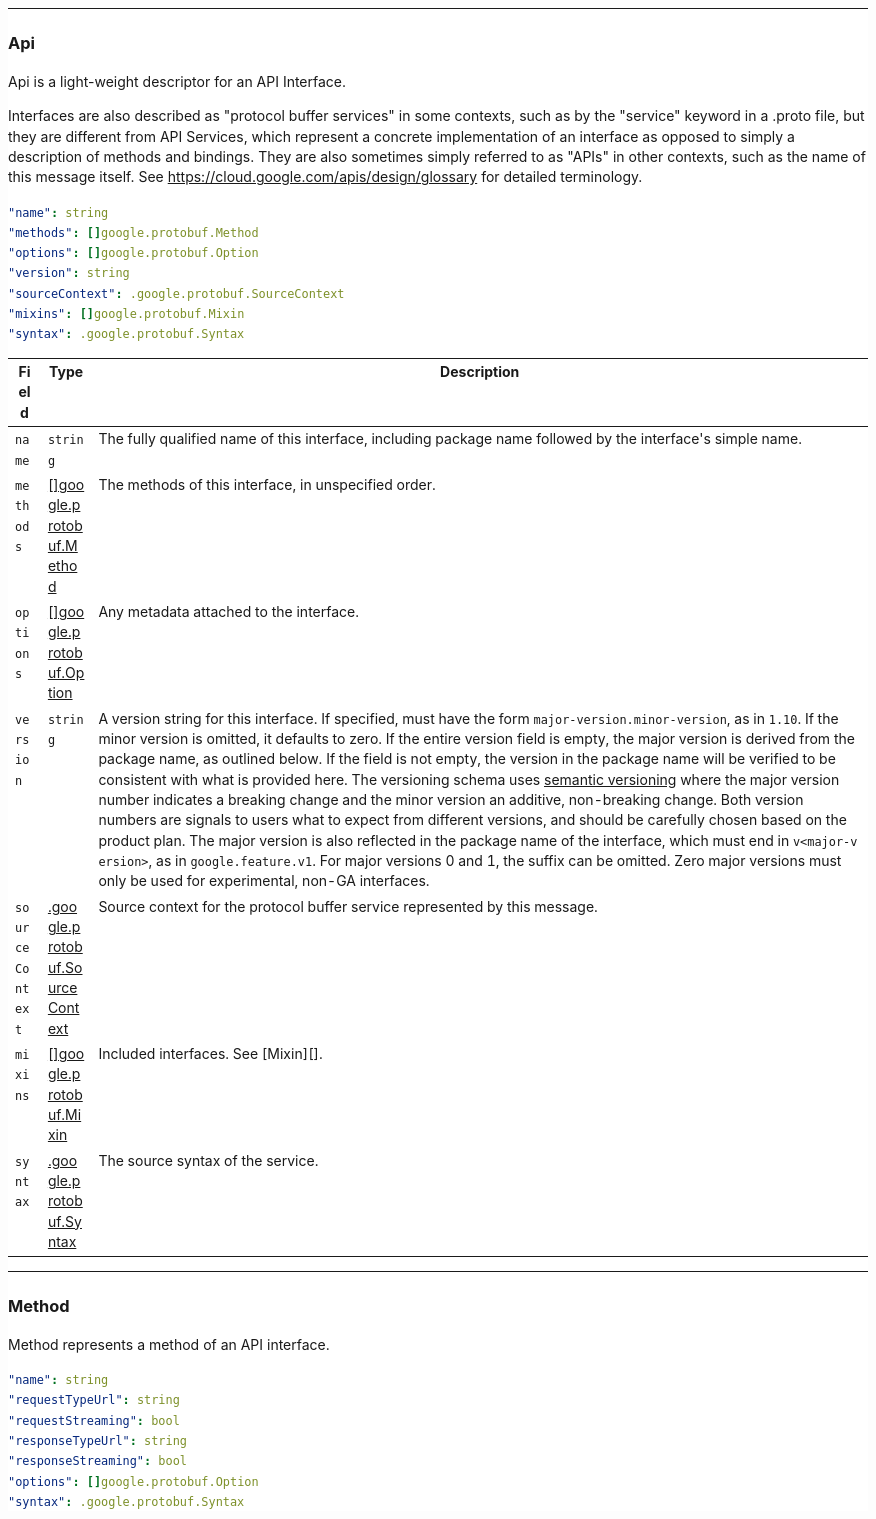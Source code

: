 

---
### Api

 
Api is a light-weight descriptor for an API Interface.

Interfaces are also described as "protocol buffer services" in some contexts,
such as by the "service" keyword in a .proto file, but they are different
from API Services, which represent a concrete implementation of an interface
as opposed to simply a description of methods and bindings. They are also
sometimes simply referred to as "APIs" in other contexts, such as the name of
this message itself. See https://cloud.google.com/apis/design/glossary for
detailed terminology.

```yaml
"name": string
"methods": []google.protobuf.Method
"options": []google.protobuf.Option
"version": string
"sourceContext": .google.protobuf.SourceContext
"mixins": []google.protobuf.Mixin
"syntax": .google.protobuf.Syntax

```

| Field | Type | Description |
| ----- | ---- | ----------- | 
| `name` | `string` | The fully qualified name of this interface, including package name followed by the interface's simple name. |
| `methods` | [[]google.protobuf.Method](../api.proto.sk/#method) | The methods of this interface, in unspecified order. |
| `options` | [[]google.protobuf.Option](../type.proto.sk/#option) | Any metadata attached to the interface. |
| `version` | `string` | A version string for this interface. If specified, must have the form `major-version.minor-version`, as in `1.10`. If the minor version is omitted, it defaults to zero. If the entire version field is empty, the major version is derived from the package name, as outlined below. If the field is not empty, the version in the package name will be verified to be consistent with what is provided here. The versioning schema uses [semantic versioning](http://semver.org) where the major version number indicates a breaking change and the minor version an additive, non-breaking change. Both version numbers are signals to users what to expect from different versions, and should be carefully chosen based on the product plan. The major version is also reflected in the package name of the interface, which must end in `v<major-version>`, as in `google.feature.v1`. For major versions 0 and 1, the suffix can be omitted. Zero major versions must only be used for experimental, non-GA interfaces. |
| `sourceContext` | [.google.protobuf.SourceContext](https://developers.google.com/protocol-buffers/docs/reference/csharp/class/google/protobuf/well-known-types/source-context) | Source context for the protocol buffer service represented by this message. |
| `mixins` | [[]google.protobuf.Mixin](../api.proto.sk/#mixin) | Included interfaces. See [Mixin][]. |
| `syntax` | [.google.protobuf.Syntax](https://developers.google.com/protocol-buffers/docs/reference/csharp/class/google/protobuf/well-known-types/syntax) | The source syntax of the service. |




---
### Method

 
Method represents a method of an API interface.

```yaml
"name": string
"requestTypeUrl": string
"requestStreaming": bool
"responseTypeUrl": string
"responseStreaming": bool
"options": []google.protobuf.Option
"syntax": .google.protobuf.Syntax

```
